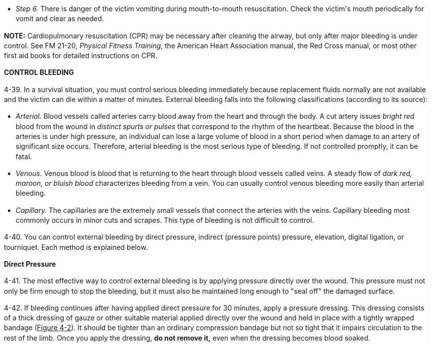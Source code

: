 *   _Step 6._ There is danger of the victim vomiting during mouth-to-mouth resuscitation. Check the victim's mouth periodically for vomit and clear as needed.

**NOTE:** Cardiopulmonary resuscitation (CPR) may be necessary after cleaning the airway, but only after major bleeding is under control. See FM 21-20, _Physical Fitness Training_, the American Heart Association manual, the Red Cross manual, or most other first aid books for detailed instructions on CPR.

**CONTROL BLEEDING**

4-39\. In a survival situation, you must control serious bleeding immediately because replacement fluids normally are not available and the victim can die within a matter of minutes. External bleeding falls into the following classifications (according to its source):

*   _Arterial._ Blood vessels called arteries carry blood away from the heart and through the body. A cut artery issues _bright red_ blood from the wound in _distinct spurts_ _or pulses_ that correspond to the rhythm of the heartbeat. Because the blood in the arteries is under high pressure, an individual can lose a large volume of blood in a short period when damage to an artery of significant size occurs. Therefore, arterial bleeding is the most serious type of bleeding. If not controlled promptly, it can be fatal.

*   _Venous_. Venous blood is blood that is returning to the heart through blood vessels called veins. A steady flow of _dark red, maroon, or bluish_ _blood_ characterizes bleeding from a vein. You can usually control venous bleeding more easily than arterial bleeding.

*   _Capillary._ The capillaries are the extremely small vessels that connect the arteries with the veins. Capillary bleeding most commonly occurs in minor cuts and scrapes. This type of bleeding is not difficult to control.

4-40\. You can control external bleeding by direct pressure, indirect (pressure points) pressure, elevation, digital ligation, or tourniquet. Each method is explained below.

**Direct Pressure**

4-41\. The most effective way to control external bleeding is by applying pressure directly over the wound. This pressure must not only be firm enough to stop the bleeding, but it must also be maintained long enough to "seal off" the damaged surface.

4-42\. If bleeding continues after having applied direct pressure for 30 minutes, apply a pressure dressing. This dressing consists of a thick dressing of gauze or other suitable material applied directly over the wound and held in place with a tightly wrapped bandage ([Figure 4-2](#fig4-2)). It should be tighter than an ordinary compression bandage but not so tight that it impairs circulation to the rest of the limb. Once you apply the dressing, **do not remove it,** even when the dressing becomes blood soaked.
